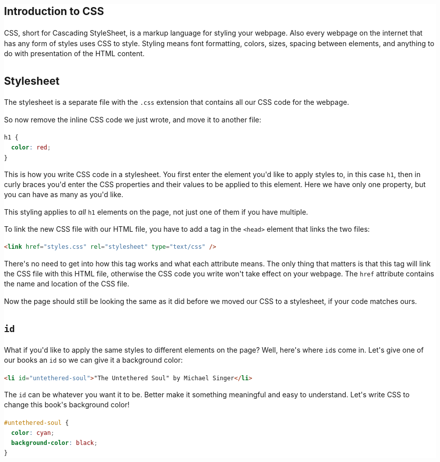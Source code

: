 ## Introduction to CSS

CSS, short for Cascading StyleSheet, is a markup language for styling your webpage. Also every webpage on the internet that has any form of styles uses CSS to style. Styling means font formatting, colors, sizes, spacing between elements, and anything to do with presentation of the HTML content.

## Stylesheet

The stylesheet is a separate file with the `.css` extension that contains all our CSS code for the webpage.

So now remove the inline CSS code we just wrote, and move it to another file:

```css
h1 {
  color: red;
}
```

This is how you write CSS code in a stylesheet. You first enter the element you'd like to apply styles to, in this case `h1`, then in curly braces you'd enter the CSS properties and their values to be applied to this element. Here we have only one property, but you can have as many as you'd like.

This styling applies to _all_ `h1` elements on the page, not just one of them if you have multiple.

To link the new CSS file with our HTML file, you have to add a tag in the `<head>` element that links the two files:

```html
<link href="styles.css" rel="stylesheet" type="text/css" />
```

There's no need to get into how this tag works and what each attribute means. The only thing that matters is that this tag will link the CSS file with this HTML file, otherwise the CSS code you write won't take effect on your webpage. The `href` attribute contains the name and location of the CSS file.

Now the page should still be looking the same as it did before we moved our CSS to a stylesheet, if your code matches ours.

## `id`

What if you'd like to apply the same styles to different elements on the page? Well, here's where `id`s come in. Let's give one of our books an `id` so we can give it a background color:

```html
<li id="untethered-soul">"The Untethered Soul" by Michael Singer</li>
```

The `id` can be whatever you want it to be. Better make it something meaningful and easy to understand. Let's write CSS to change this book's background color!

```css
#untethered-soul {
  color: cyan;
  background-color: black;
}
```
